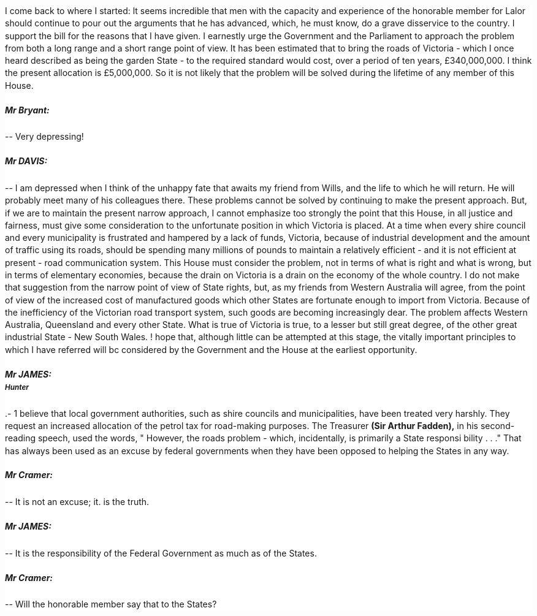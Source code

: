 I come back to where I started: lt seems incredible that men with the capacity and experience of the honorable member for Lalor should continue to pour out the arguments that he has advanced, which, he must know, do a grave disservice to the country. I support the bill for the reasons that I have given. I earnestly urge the Government and the Parliament to approach the problem from both a long range and a short range point of view. It has been estimated that to bring the roads of Victoria - which I once heard described as being the garden State - to the required standard would cost, over a period of ten years, £340,000,000. I think the present allocation is £5,000,000. So it is not likely that the problem will be solved during the lifetime of any member of this House. 

##### Mr Bryant:

-- Very depressing! 

##### Mr DAVIS:

-- I am depressed when I think of the unhappy fate that awaits my friend from Wills, and the life to which he will return. He will probably meet many of his colleagues there. These problems cannot be solved by continuing to make the present approach. But, if we are to maintain the present narrow approach, I cannot emphasize too strongly the point that this House, in all justice and fairness, must give some consideration to the unfortunate position in which Victoria is placed. At a time when every shire council and every municipality is frustrated and hampered by a lack of funds, Victoria, because of industrial development and the amount of traffic using its roads, should be spending many millions of pounds to maintain a relatively efficient - and it is not efficient at present - road communication system. This House must consider the problem, not in terms of what is right and what is wrong, but in terms of elementary economies, because the drain on Victoria is a drain on the economy of the whole country. I do not make that suggestion from the narrow point of view of State rights, but, as my friends from Western Australia will agree, from the point of view of the increased cost of manufactured goods which other States are fortunate enough to import from Victoria. Because of the inefficiency of the Victorian road transport system, such goods are becoming increasingly dear. The problem affects Western Australia, Queensland and every other State. What is true of Victoria is true, to a lesser but still great degree, of the other great industrial State - New South Wales. ! hope that, although little can be attempted at this stage, the vitally important principles to which I have referred will bc considered by the Government and the House at the earliest opportunity. 

##### Mr JAMES:<br><small class="text-muted">Hunter</small>

.- 1 believe that local government authorities, such as shire councils and municipalities, have been treated very harshly. They request an increased allocation of the petrol tax for road-making purposes. The Treasurer  **(Sir Arthur Fadden),**  in his second-reading speech, used the words, " However, the roads problem - which, incidentally, is primarily a State responsi bility . . ." That has always been used as an excuse by federal governments when they have been opposed to helping the States in any way. 

##### Mr Cramer:

-- It is not an excuse; it. is the truth. 

##### Mr JAMES:

-- It is the responsibility of the Federal Government as much as of the States. 

##### Mr Cramer:

-- Will the honorable member say that to the States? 
